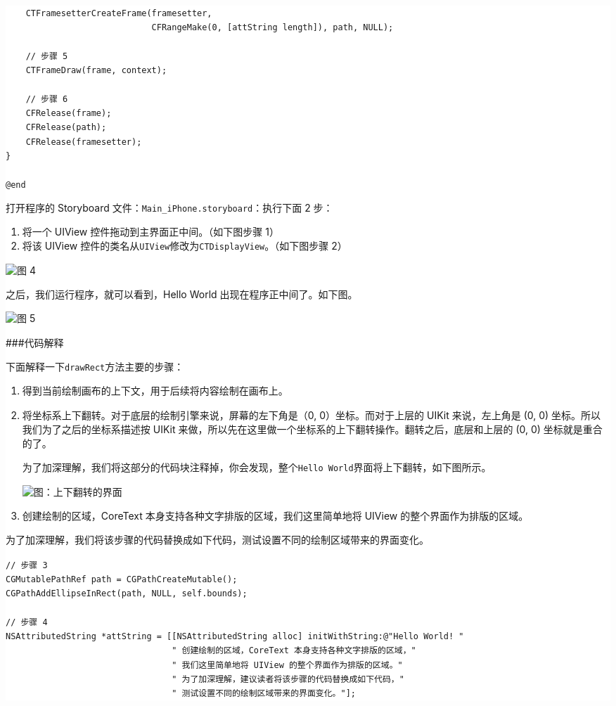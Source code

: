 ```
    CTFramesetterCreateFrame(framesetter,
                             CFRangeMake(0, [attString length]), path, NULL);

    // 步骤 5
    CTFrameDraw(frame, context);

    // 步骤 6
    CFRelease(frame);
    CFRelease(path);
    CFRelease(framesetter);
}

@end

```


打开程序的 Storyboard 文件：`Main_iPhone.storyboard`：执行下面 2 步：

 1. 将一个 UIView 控件拖动到主界面正中间。（如下图步骤 1）
 2. 将该 UIView 控件的类名从`UIView`修改为`CTDisplayView`。（如下图步骤 2）

![图 4](http://tangqiao.b0.upaiyun.com/coretext/coretext-4.png)

之后，我们运行程序，就可以看到，Hello World 出现在程序正中间了。如下图。

![图 5](http://tangqiao.b0.upaiyun.com/coretext/coretext-5.png)

###代码解释

下面解释一下`drawRect`方法主要的步骤：

 1. 得到当前绘制画布的上下文，用于后续将内容绘制在画布上。
 1. 将坐标系上下翻转。对于底层的绘制引擎来说，屏幕的左下角是（0, 0）坐标。而对于上层的 UIKit 来说，左上角是 (0, 0) 坐标。所以我们为了之后的坐标系描述按 UIKit 来做，所以先在这里做一个坐标系的上下翻转操作。翻转之后，底层和上层的 (0, 0) 坐标就是重合的了。

    为了加深理解，我们将这部分的代码块注释掉，你会发现，整个`Hello World`界面将上下翻转，如下图所示。

    ![图：上下翻转的界面](http://tangqiao.b0.upaiyun.com/coretext/coretext-flip.png)


 1. 创建绘制的区域，CoreText 本身支持各种文字排版的区域，我们这里简单地将 UIView 的整个界面作为排版的区域。

为了加深理解，我们将该步骤的代码替换成如下代码，测试设置不同的绘制区域带来的界面变化。


```
// 步骤 3
CGMutablePathRef path = CGPathCreateMutable();
CGPathAddEllipseInRect(path, NULL, self.bounds);

// 步骤 4
NSAttributedString *attString = [[NSAttributedString alloc] initWithString:@"Hello World! "
                                 " 创建绘制的区域，CoreText 本身支持各种文字排版的区域，"
                                 " 我们这里简单地将 UIView 的整个界面作为排版的区域。"
                                 " 为了加深理解，建议读者将该步骤的代码替换成如下代码，"
                                 " 测试设置不同的绘制区域带来的界面变化。"];

```
